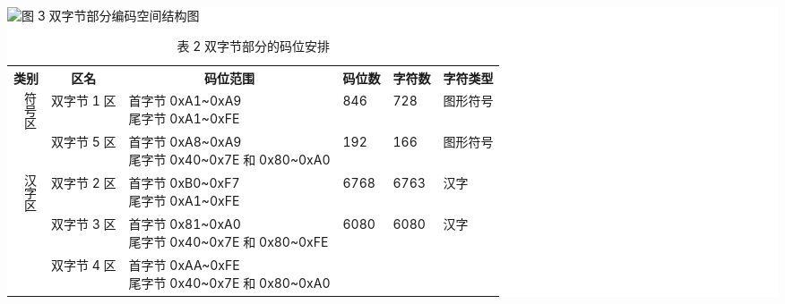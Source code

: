 ![图 3 双字节部分编码空间结构图](pic3.png)
<table>
    <caption>表 2 双字节部分的码位安排</caption>
    <tr>
        <th>类别</th>
        <th>区名</th>
        <th>码位范围</th>
        <th>码位数</th>
        <th>字符数</th>
        <th>字符类型</th>
    </tr>
    <tr>
        <td rowspan="2" style="writing-mode: vertical-rl">
            符号区
        </td>
        <td>双字节 1 区</td>
        <td>
            首字节 0xA1~0xA9<br/>
            尾字节 0xA1~0xFE
        </td>
        <td>846</td>
        <td>728</td>
        <td>图形符号</td>
    </tr>
    <tr>
        <td>双字节 5 区</td>
        <td>
            首字节 0xA8~0xA9<br/>
            尾字节 0x40~0x7E 和 0x80~0xA0
        </td>
        <td>192</td>
        <td>166</td>
        <td>图形符号</td>
    </tr>
    <tr>
        <td rowspan="3" style="writing-mode: vertical-rl">
            汉字区
        </td>
        <td>双字节 2 区</td>
        <td>
            首字节 0xB0~0xF7<br/>
            尾字节 0xA1~0xFE
        </td>
        <td>6768</td>
        <td>6763</td>
        <td>汉字</td>
    </tr>
    <tr>
        <td>双字节 3 区</td>
        <td>
            首字节 0x81~0xA0<br/>
            尾字节 0x40~0x7E 和 0x80~0xFE
        </td>
        <td>6080</td>
        <td>6080</td>
        <td>汉字</td>
    </tr>
    <tr>
        <td>双字节 4 区</td>
        <td>
            首字节 0xAA~0xFE<br/>
            尾字节 0x40~0x7E 和 0x80~0xA0
        </td>